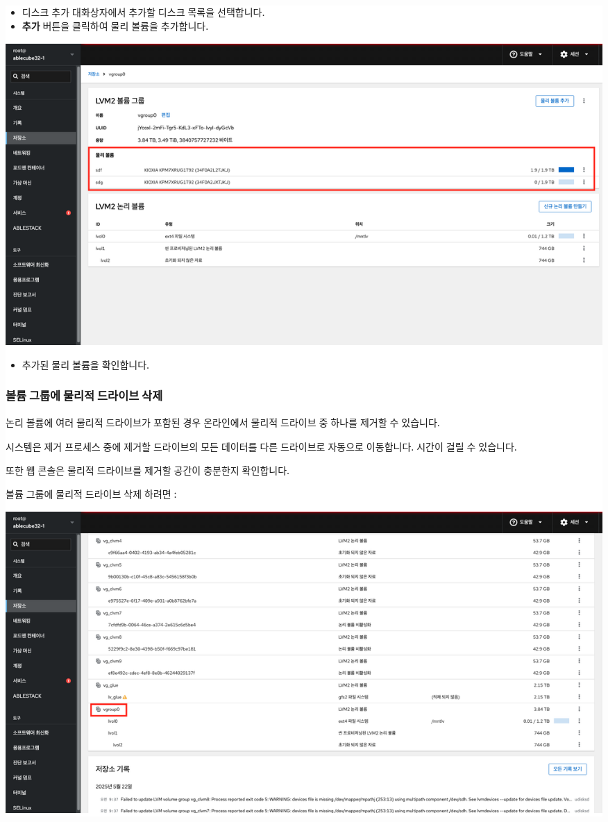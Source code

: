 - 디스크 추가 대화상자에서 추가할 디스크 목록을 선택합니다.
- **추가** 버튼을 클릭하여 물리 볼륨을 추가합니다.

![cube_storage31_webUI](../../assets/images/admin-guide/cube/repository/cube_storage30_1_webUI.png)

- 추가된 물리 볼륨을 확인합니다.

### 볼륨 그룹에 물리적 드라이브 삭제

논리 볼륨에 여러 물리적 드라이브가 포함된 경우 온라인에서 물리적 드라이브 중 하나를 제거할 수 있습니다.

시스템은 제거 프로세스 중에 제거할 드라이브의 모든 데이터를 다른 드라이브로 자동으로 이동합니다. 시간이 걸릴 수 있습니다.

또한 웹 콘솔은 물리적 드라이브를 제거할 공간이 충분한지 확인합니다.

볼륨 그룹에 물리적 드라이브 삭제 하려면 :

![cube_storage31_webUI](../../assets/images/admin-guide/cube/repository/cube_storage31_webUI.png)
